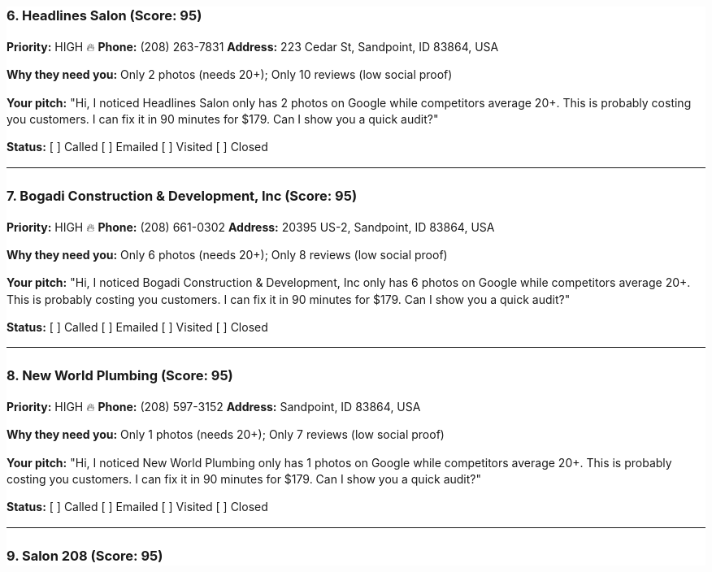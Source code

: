 ### 6. Headlines Salon (Score: 95)

**Priority:** HIGH 🔥
**Phone:** (208) 263-7831
**Address:** 223 Cedar St, Sandpoint, ID 83864, USA

**Why they need you:**
Only 2 photos (needs 20+); Only 10 reviews (low social proof)

**Your pitch:**
"Hi, I noticed Headlines Salon only has 2 photos on Google
while competitors average 20+. This is probably costing you customers.
I can fix it in 90 minutes for $179. Can I show you a quick audit?"

**Status:** [ ] Called [ ] Emailed [ ] Visited [ ] Closed

---

### 7. Bogadi Construction & Development, Inc (Score: 95)

**Priority:** HIGH 🔥
**Phone:** (208) 661-0302
**Address:** 20395 US-2, Sandpoint, ID 83864, USA

**Why they need you:**
Only 6 photos (needs 20+); Only 8 reviews (low social proof)

**Your pitch:**
"Hi, I noticed Bogadi Construction & Development, Inc only has 6 photos on Google
while competitors average 20+. This is probably costing you customers.
I can fix it in 90 minutes for $179. Can I show you a quick audit?"

**Status:** [ ] Called [ ] Emailed [ ] Visited [ ] Closed

---

### 8. New World Plumbing (Score: 95)

**Priority:** HIGH 🔥
**Phone:** (208) 597-3152
**Address:** Sandpoint, ID 83864, USA

**Why they need you:**
Only 1 photos (needs 20+); Only 7 reviews (low social proof)

**Your pitch:**
"Hi, I noticed New World Plumbing only has 1 photos on Google
while competitors average 20+. This is probably costing you customers.
I can fix it in 90 minutes for $179. Can I show you a quick audit?"

**Status:** [ ] Called [ ] Emailed [ ] Visited [ ] Closed

---

### 9. Salon 208 (Score: 95)
